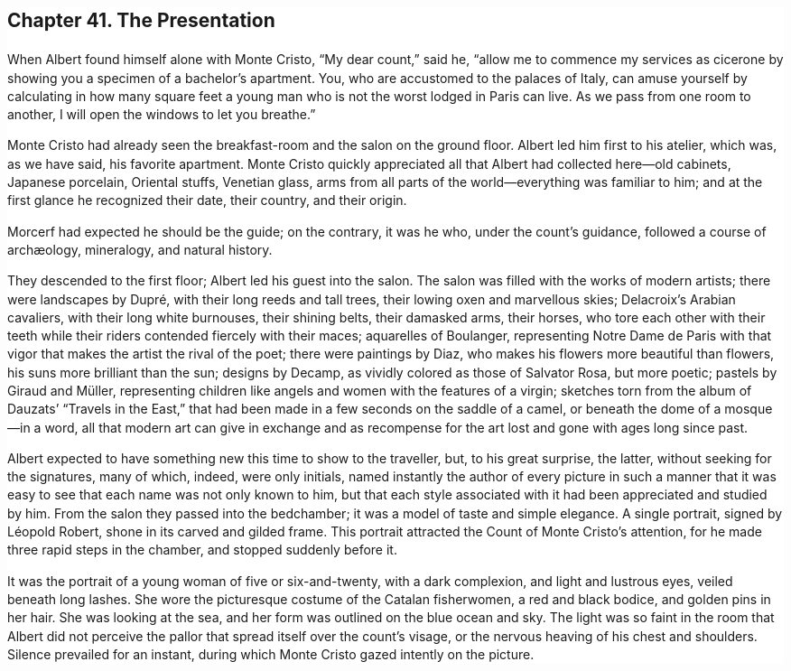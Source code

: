 ## Chapter 41. The Presentation

When Albert found himself alone with Monte Cristo, “My dear count,” said
he, “allow me to commence my services as cicerone by showing you a
specimen of a bachelor’s apartment. You, who are accustomed to the
palaces of Italy, can amuse yourself by calculating in how many square
feet a young man who is not the worst lodged in Paris can live. As we
pass from one room to another, I will open the windows to let you
breathe.”

Monte Cristo had already seen the breakfast-room and the salon on the
ground floor. Albert led him first to his atelier, which was, as we have
said, his favorite apartment. Monte Cristo quickly appreciated all that
Albert had collected here—old cabinets, Japanese porcelain, Oriental
stuffs, Venetian glass, arms from all parts of the world—everything was
familiar to him; and at the first glance he recognized their date, their
country, and their origin.

Morcerf had expected he should be the guide; on the contrary, it was he
who, under the count’s guidance, followed a course of archæology,
mineralogy, and natural history.

They descended to the first floor; Albert led his guest into the salon.
The salon was filled with the works of modern artists; there were
landscapes by Dupré, with their long reeds and tall trees, their lowing
oxen and marvellous skies; Delacroix’s Arabian cavaliers, with their
long white burnouses, their shining belts, their damasked arms, their
horses, who tore each other with their teeth while their riders
contended fiercely with their maces; aquarelles of Boulanger,
representing Notre Dame de Paris with that vigor that makes the artist
the rival of the poet; there were paintings by Diaz, who makes his
flowers more beautiful than flowers, his suns more brilliant than the
sun; designs by Decamp, as vividly colored as those of Salvator Rosa,
but more poetic; pastels by Giraud and Müller, representing children
like angels and women with the features of a virgin; sketches torn from
the album of Dauzats’ “Travels in the East,” that had been made in a few
seconds on the saddle of a camel, or beneath the dome of a mosque—in a
word, all that modern art can give in exchange and as recompense for the
art lost and gone with ages long since past.

Albert expected to have something new this time to show to the
traveller, but, to his great surprise, the latter, without seeking for
the signatures, many of which, indeed, were only initials, named
instantly the author of every picture in such a manner that it was easy
to see that each name was not only known to him, but that each style
associated with it had been appreciated and studied by him. From the
salon they passed into the bedchamber; it was a model of taste and
simple elegance. A single portrait, signed by Léopold Robert, shone in
its carved and gilded frame. This portrait attracted the Count of Monte
Cristo’s attention, for he made three rapid steps in the chamber, and
stopped suddenly before it.

It was the portrait of a young woman of five or six-and-twenty, with a
dark complexion, and light and lustrous eyes, veiled beneath long
lashes. She wore the picturesque costume of the Catalan fisherwomen, a
red and black bodice, and golden pins in her hair. She was looking at
the sea, and her form was outlined on the blue ocean and sky. The light
was so faint in the room that Albert did not perceive the pallor that
spread itself over the count’s visage, or the nervous heaving of his
chest and shoulders. Silence prevailed for an instant, during which
Monte Cristo gazed intently on the picture.
